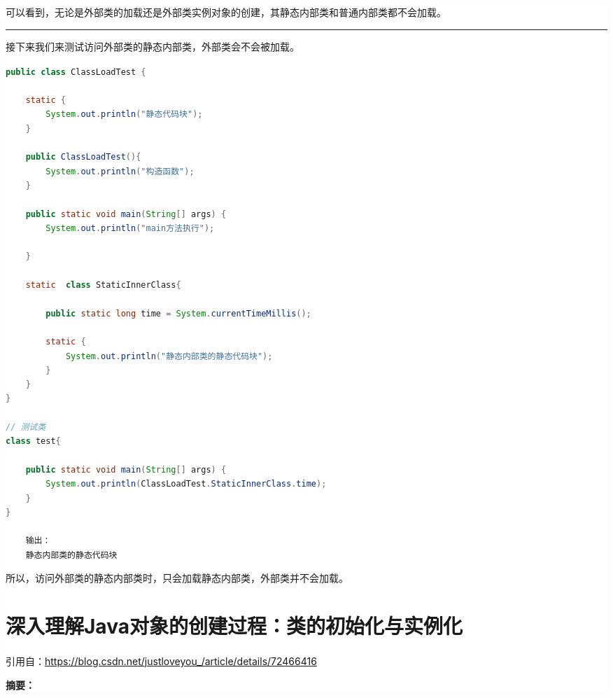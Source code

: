 可以看到，无论是外部类的加载还是外部类实例对象的创建，其静态内部类和普通内部类都不会加载。

------

接下来我们来测试访问外部类的静态内部类，外部类会不会被加载。

```java
public class ClassLoadTest {
    
    static {
        System.out.println("静态代码块");
    }

    public ClassLoadTest(){
        System.out.println("构造函数");
    }

    public static void main(String[] args) {
        System.out.println("main方法执行");

    }

    static  class StaticInnerClass{

        public static long time = System.currentTimeMillis();

        static {
            System.out.println("静态内部类的静态代码块");
        }
    }  
}

// 测试类
class test{

    public static void main(String[] args) {
        System.out.println(ClassLoadTest.StaticInnerClass.time);
    }
}

	输出：
	静态内部类的静态代码块

```

所以，访问外部类的静态内部类时，只会加载静态内部类，外部类并不会加载。

# 深入理解Java对象的创建过程：类的初始化与实例化

引用自：https://blog.csdn.net/justloveyou_/article/details/72466416



**摘要：**
